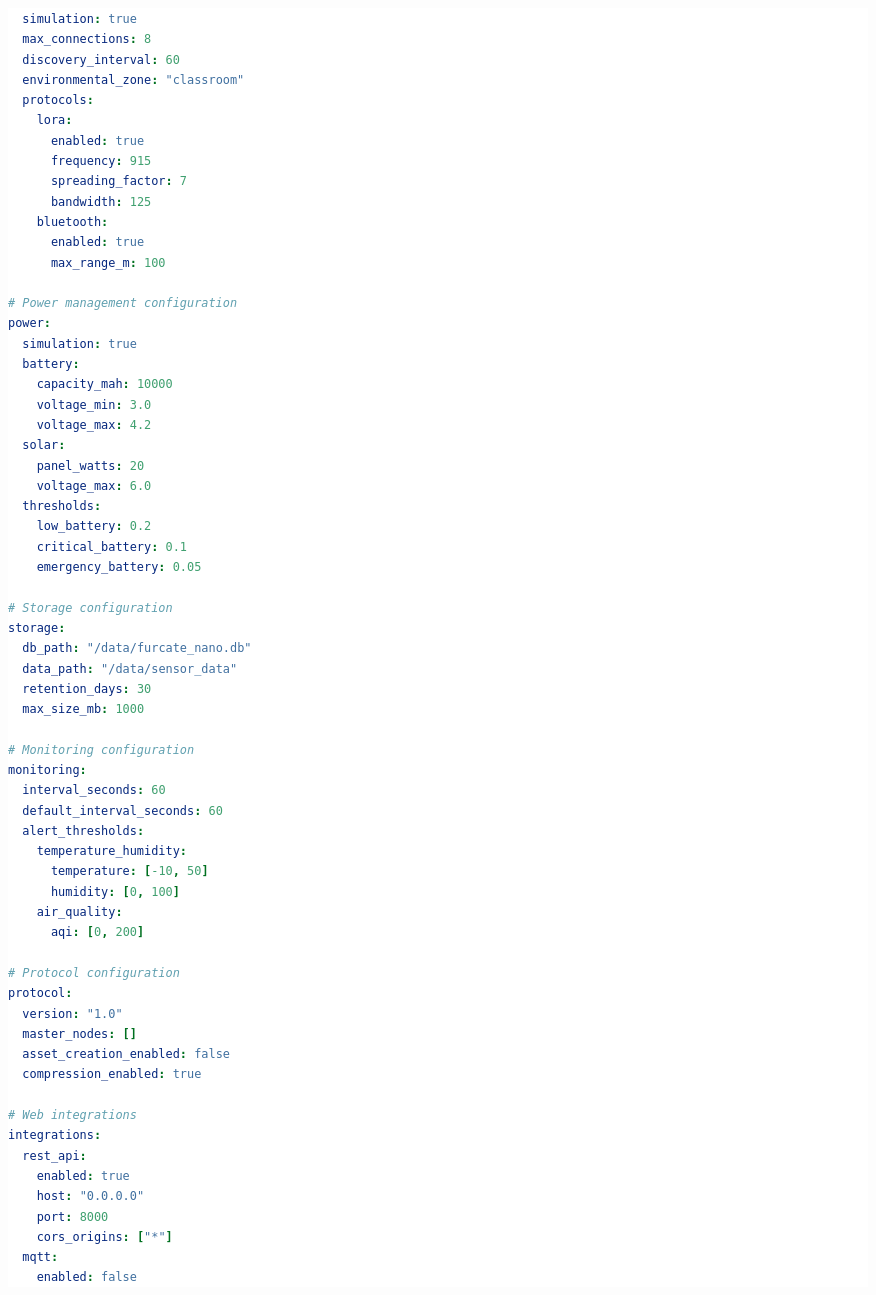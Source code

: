 ```yaml
  simulation: true
  max_connections: 8
  discovery_interval: 60
  environmental_zone: "classroom"
  protocols:
    lora:
      enabled: true
      frequency: 915
      spreading_factor: 7
      bandwidth: 125
    bluetooth:
      enabled: true
      max_range_m: 100

# Power management configuration
power:
  simulation: true
  battery:
    capacity_mah: 10000
    voltage_min: 3.0
    voltage_max: 4.2
  solar:
    panel_watts: 20
    voltage_max: 6.0
  thresholds:
    low_battery: 0.2
    critical_battery: 0.1
    emergency_battery: 0.05

# Storage configuration
storage:
  db_path: "/data/furcate_nano.db"
  data_path: "/data/sensor_data"
  retention_days: 30
  max_size_mb: 1000

# Monitoring configuration
monitoring:
  interval_seconds: 60
  default_interval_seconds: 60
  alert_thresholds:
    temperature_humidity:
      temperature: [-10, 50]
      humidity: [0, 100]
    air_quality:
      aqi: [0, 200]

# Protocol configuration
protocol:
  version: "1.0"
  master_nodes: []
  asset_creation_enabled: false
  compression_enabled: true

# Web integrations
integrations:
  rest_api:
    enabled: true
    host: "0.0.0.0"
    port: 8000
    cors_origins: ["*"]
  mqtt:
    enabled: false
```